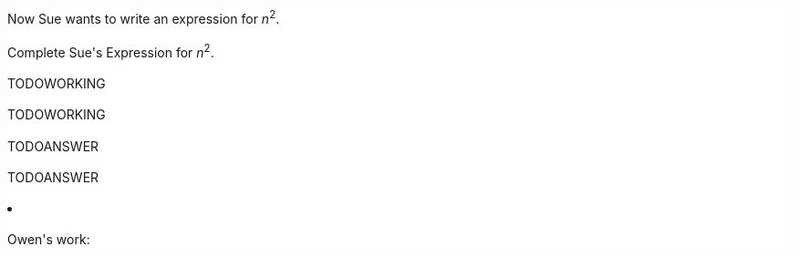 Now Sue wants to write an expression for $n^2$. 

Complete Sue's Expression for $n^2$.

</div>
<div class='workings'>
<div class='working'>

TODOWORKING

</div>
<div class='working'>

TODOWORKING

</div>
</div>
<div class='answers'>
<div class='answer'>

TODOANSWER

</div>
<div class='answer'>

TODOANSWER

</div>
</div>

</div>
</li>
<li>
<div class='question_envelope rag_red subquestion'>
<div class='topics'>
<ul>
</ul>
</div>
<div class='question subquestion'>

Owen's work:  

